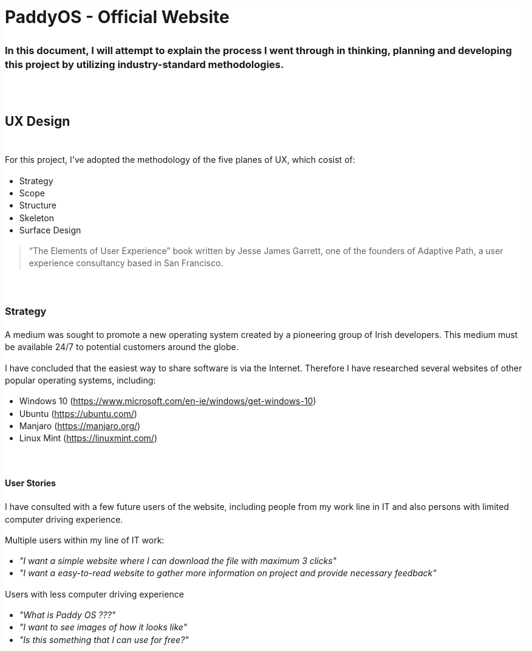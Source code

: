 # PaddyOS - Official Website

### In this document, I will attempt to explain the process I went through in thinking, planning and developing this project by utilizing industry-standard methodologies.

<br>

## UX Design

<br>
For this project, I've adopted the methodology of the five planes of UX, which cosist of:

- Strategy
- Scope
- Structure
- Skeleton
- Surface Design

> “The Elements of User Experience” book written by Jesse James Garrett, one of the founders of Adaptive Path, a user experience consultancy based in San Francisco.

<br>

### Strategy

A medium was sought to promote a new operating system created by a pioneering group of Irish developers. This medium must be available 24/7 to potential customers around the globe.

I have concluded that the easiest way to share software is via the Internet. Therefore I have researched several websites of other popular operating systems, including:

- Windows 10 (https://www.microsoft.com/en-ie/windows/get-windows-10)
- Ubuntu (https://ubuntu.com/)
- Manjaro (https://manjaro.org/)
- Linux Mint (https://linuxmint.com/)

<br>

#### User Stories

I have consulted with a few future users of the website, including people from my work line in IT and also persons with limited computer driving experience.

Multiple users within my line of IT work:

- _"I want a simple website where I can download the file with maximum 3 clicks"_
- _"I want a easy-to-read website to gather more information on project and provide necessary feedback"_

Users with less computer driving experience

- _"What is Paddy OS ???"_
- _"I want to see images of how it looks like"_
- _"Is this something that I can use for free?"_
